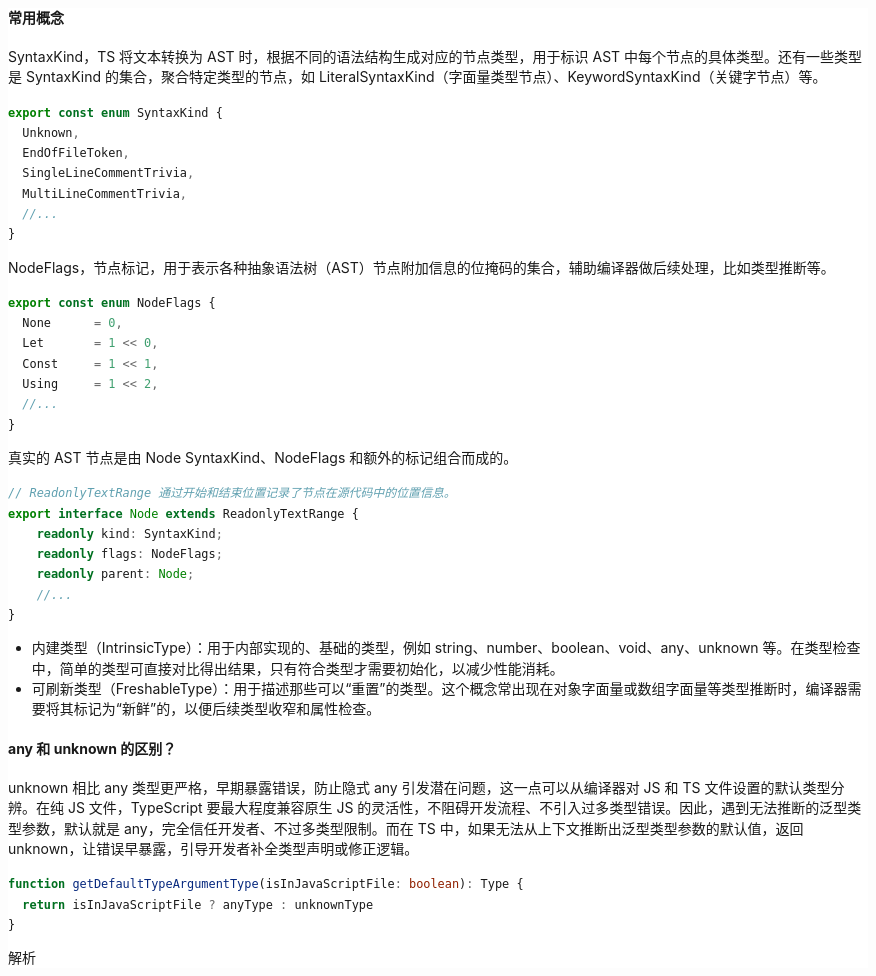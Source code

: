 #### 常用概念

SyntaxKind，TS 将文本转换为 AST 时，根据不同的语法结构生成对应的节点类型，用于标识 AST 中每个节点的具体类型。还有一些类型是 SyntaxKind 的集合，聚合特定类型的节点，如 LiteralSyntaxKind（字面量类型节点）、KeywordSyntaxKind（关键字节点）等。

```ts
export const enum SyntaxKind {
  Unknown,
  EndOfFileToken,
  SingleLineCommentTrivia,
  MultiLineCommentTrivia,
  //...
}
```

NodeFlags，节点标记，用于表示各种抽象语法树（AST）节点附加信息的位掩码的集合，辅助编译器做后续处理，比如类型推断等。

```ts
export const enum NodeFlags {
  None      = 0,
  Let       = 1 << 0,
  Const     = 1 << 1,
  Using     = 1 << 2,
  //...
}
```

真实的 AST 节点是由 Node SyntaxKind、NodeFlags 和额外的标记组合而成的。

```ts
// ReadonlyTextRange 通过开始和结束位置记录了节点在源代码中的位置信息。
export interface Node extends ReadonlyTextRange {
    readonly kind: SyntaxKind;
    readonly flags: NodeFlags;
    readonly parent: Node;
    //...
}
```

* 内建类型（IntrinsicType）：用于内部实现的、基础的类型，例如 string、number、boolean、void、any、unknown 等。在类型检查中，简单的类型可直接对比得出结果，只有符合类型才需要初始化，以减少性能消耗。
* 可刷新类型（FreshableType）：用于描述那些可以“重置”的类型。这个概念常出现在对象字面量或数组字面量等类型推断时，编译器需要将其标记为“新鲜”的，以便后续类型收窄和属性检查。

#### any 和 unknown 的区别？

unknown 相比 any 类型更严格，早期暴露错误，防止隐式 any 引发潜在问题，这一点可以从编译器对 JS 和 TS 文件设置的默认类型分辨。在纯 JS 文件，TypeScript 要最大程度兼容原生 JS 的灵活性，不阻碍开发流程、不引入过多类型错误。因此，遇到无法推断的泛型类型参数，默认就是 any，完全信任开发者、不过多类型限制。而在 TS 中，如果无法从上下文推断出泛型类型参数的默认值，返回 unknown，让错误早暴露，引导开发者补全类型声明或修正逻辑。

```ts
function getDefaultTypeArgumentType(isInJavaScriptFile: boolean): Type {
  return isInJavaScriptFile ? anyType : unknownType
}
```

解析
